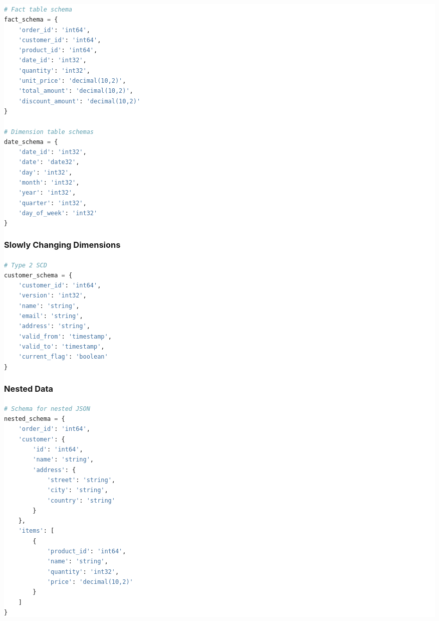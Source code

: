 ```python
# Fact table schema
fact_schema = {
    'order_id': 'int64',
    'customer_id': 'int64',
    'product_id': 'int64',
    'date_id': 'int32',
    'quantity': 'int32',
    'unit_price': 'decimal(10,2)',
    'total_amount': 'decimal(10,2)',
    'discount_amount': 'decimal(10,2)'
}

# Dimension table schemas
date_schema = {
    'date_id': 'int32',
    'date': 'date32',
    'day': 'int32',
    'month': 'int32',
    'year': 'int32',
    'quarter': 'int32',
    'day_of_week': 'int32'
}
```

### Slowly Changing Dimensions

```python
# Type 2 SCD
customer_schema = {
    'customer_id': 'int64',
    'version': 'int32',
    'name': 'string',
    'email': 'string',
    'address': 'string',
    'valid_from': 'timestamp',
    'valid_to': 'timestamp',
    'current_flag': 'boolean'
}
```

### Nested Data

```python
# Schema for nested JSON
nested_schema = {
    'order_id': 'int64',
    'customer': {
        'id': 'int64',
        'name': 'string',
        'address': {
            'street': 'string',
            'city': 'string',
            'country': 'string'
        }
    },
    'items': [
        {
            'product_id': 'int64',
            'name': 'string',
            'quantity': 'int32',
            'price': 'decimal(10,2)'
        }
    ]
}
```